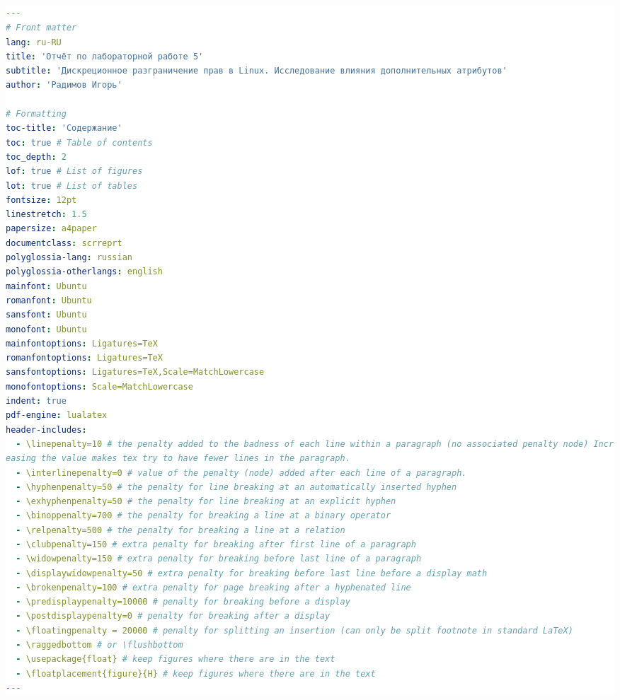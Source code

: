 ```yaml
---
# Front matter
lang: ru-RU
title: 'Отчёт по лабораторной работе 5'
subtitle: 'Дискреционное разграничение прав в Linux. Исследование влияния дополнительных атрибутов'
author: 'Радимов Игорь'

# Formatting
toc-title: 'Содержание'
toc: true # Table of contents
toc_depth: 2
lof: true # List of figures
lot: true # List of tables
fontsize: 12pt
linestretch: 1.5
papersize: a4paper
documentclass: scrreprt
polyglossia-lang: russian
polyglossia-otherlangs: english
mainfont: Ubuntu
romanfont: Ubuntu
sansfont: Ubuntu
monofont: Ubuntu
mainfontoptions: Ligatures=TeX
romanfontoptions: Ligatures=TeX
sansfontoptions: Ligatures=TeX,Scale=MatchLowercase
monofontoptions: Scale=MatchLowercase
indent: true
pdf-engine: lualatex
header-includes:
  - \linepenalty=10 # the penalty added to the badness of each line within a paragraph (no associated penalty node) Increasing the value makes tex try to have fewer lines in the paragraph.
  - \interlinepenalty=0 # value of the penalty (node) added after each line of a paragraph.
  - \hyphenpenalty=50 # the penalty for line breaking at an automatically inserted hyphen
  - \exhyphenpenalty=50 # the penalty for line breaking at an explicit hyphen
  - \binoppenalty=700 # the penalty for breaking a line at a binary operator
  - \relpenalty=500 # the penalty for breaking a line at a relation
  - \clubpenalty=150 # extra penalty for breaking after first line of a paragraph
  - \widowpenalty=150 # extra penalty for breaking before last line of a paragraph
  - \displaywidowpenalty=50 # extra penalty for breaking before last line before a display math
  - \brokenpenalty=100 # extra penalty for page breaking after a hyphenated line
  - \predisplaypenalty=10000 # penalty for breaking before a display
  - \postdisplaypenalty=0 # penalty for breaking after a display
  - \floatingpenalty = 20000 # penalty for splitting an insertion (can only be split footnote in standard LaTeX)
  - \raggedbottom # or \flushbottom
  - \usepackage{float} # keep figures where there are in the text
  - \floatplacement{figure}{H} # keep figures where there are in the text
---
```
